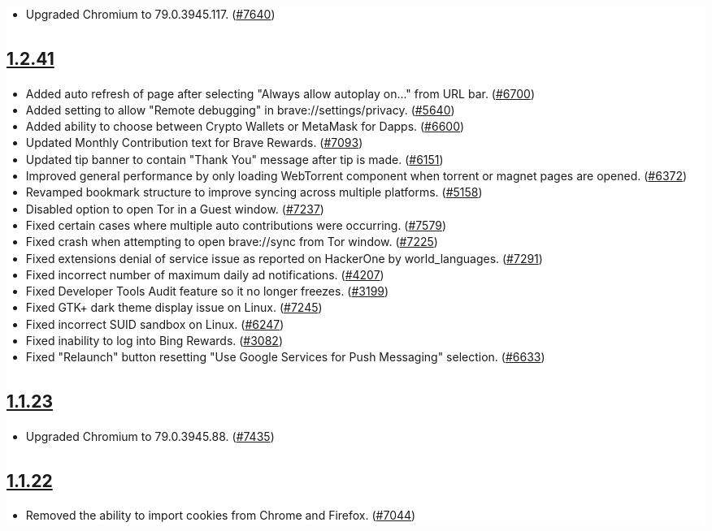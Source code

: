  - Upgraded Chromium to 79.0.3945.117. ([#7640](https://github.com/brave/brave-browser/issues/7640))

## [1.2.41](https://github.com/brave/brave-browser/releases/tag/v1.2.41)

 - Added auto refresh of page after selecting "Always allow autoplay on..." from URL bar. ([#6700](https://github.com/brave/brave-browser/issues/6700))
 - Added setting to allow "Remote debugging" in brave://settings/privacy. ([#5640](https://github.com/brave/brave-browser/issues/5640))
 - Added ability to choose between Crypto Wallets or MetaMask for Dapps. ([#6600](https://github.com/brave/brave-browser/issues/6600))
 - Updated Monthly Contribution text for Brave Rewards. ([#7093](https://github.com/brave/brave-browser/issues/7093))
 - Updated tip banner to contain "Thank You" message after tip is made. ([#6151](https://github.com/brave/brave-browser/issues/6151))
 - Improved general performance by only loading WebTorrent component when torrent or magnet pages are opened. ([#6372](https://github.com/brave/brave-browser/issues/6372))
 - Revamped bookmark structure to improve syncing across multiple platforms. ([#5158](https://github.com/brave/brave-browser/issues/5158))
 - Disabled option to open Tor in a Guest window. ([#7237](https://github.com/brave/brave-browser/issues/7237))
 - Fixed certain cases where multiple auto contributions were occurring. ([#7579](https://github.com/brave/brave-browser/issues/7579))
 - Fixed crash when attempting to open brave://sync from Tor window. ([#7225](https://github.com/brave/brave-browser/issues/7225))
 - Fixed extensions denial of service issue as reported on HackerOne by world_languages. ([#7291](https://github.com/brave/brave-browser/issues/7291))
 - Fixed incorrect number of maximum daily ad notifications. ([#4207](https://github.com/brave/brave-browser/issues/4207))
 - Fixed Developer Tools Audit feature so it no longer freezes. ([#3199](https://github.com/brave/brave-browser/issues/3199))
 - Fixed GTK+ dark theme display issue on Linux. ([#7245](https://github.com/brave/brave-browser/issues/7245))
 - Fixed incorrect SUID sandbox on Linux. ([#6247](https://github.com/brave/brave-browser/issues/6247))
 - Fixed inability to log into Bing Rewards. ([#3082](https://github.com/brave/brave-browser/issues/3082))
 - Fixed "Relaunch" button resetting "Use Google Services for Push Messaging" selection. ([#6633](https://github.com/brave/brave-browser/issues/6633))

## [1.1.23](https://github.com/brave/brave-browser/releases/tag/v1.1.23)

 - Upgraded Chromium to 79.0.3945.88. ([#7435](https://github.com/brave/brave-browser/issues/7435))

## [1.1.22](https://github.com/brave/brave-browser/releases/tag/v1.1.22)

 - Removed the ability to import cookies from Chrome and Firefox. ([#7044](https://github.com/brave/brave-browser/issues/7044))
